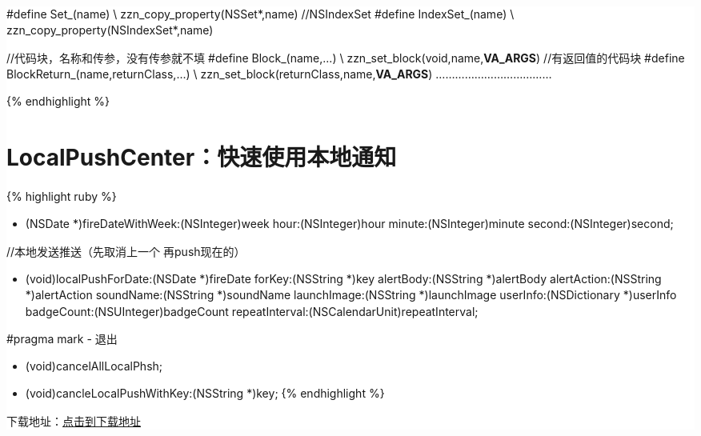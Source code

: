 #define Set_(name) \\
    zzn_copy_property(NSSet*,name)
//NSIndexSet
#define IndexSet_(name) \\
    zzn_copy_property(NSIndexSet*,name)

//代码块，名称和传参，没有传参就不填
#define Block_(name,...) \\
    zzn_set_block(void,name,__VA_ARGS__)
//有返回值的代码块
#define BlockReturn_(name,returnClass,...) \\
    zzn_set_block(returnClass,name,__VA_ARGS__)
………………………………

{% endhighlight %}


# LocalPushCenter：快速使用本地通知

{% highlight ruby %}

+ (NSDate *)fireDateWithWeek:(NSInteger)week
                        hour:(NSInteger)hour
                      minute:(NSInteger)minute
                      second:(NSInteger)second;

//本地发送推送（先取消上一个 再push现在的）
+ (void)localPushForDate:(NSDate *)fireDate
                  forKey:(NSString *)key
               alertBody:(NSString *)alertBody
             alertAction:(NSString *)alertAction
               soundName:(NSString *)soundName
             launchImage:(NSString *)launchImage
                userInfo:(NSDictionary *)userInfo
              badgeCount:(NSUInteger)badgeCount
          repeatInterval:(NSCalendarUnit)repeatInterval;

#pragma mark - 退出
+ (void)cancelAllLocalPhsh;

+ (void)cancleLocalPushWithKey:(NSString *)key;
{% endhighlight %}

下载地址：[点击到下载地址][1]


[1]:https://github.com/leeSmile/tools/tree/master/textTools
